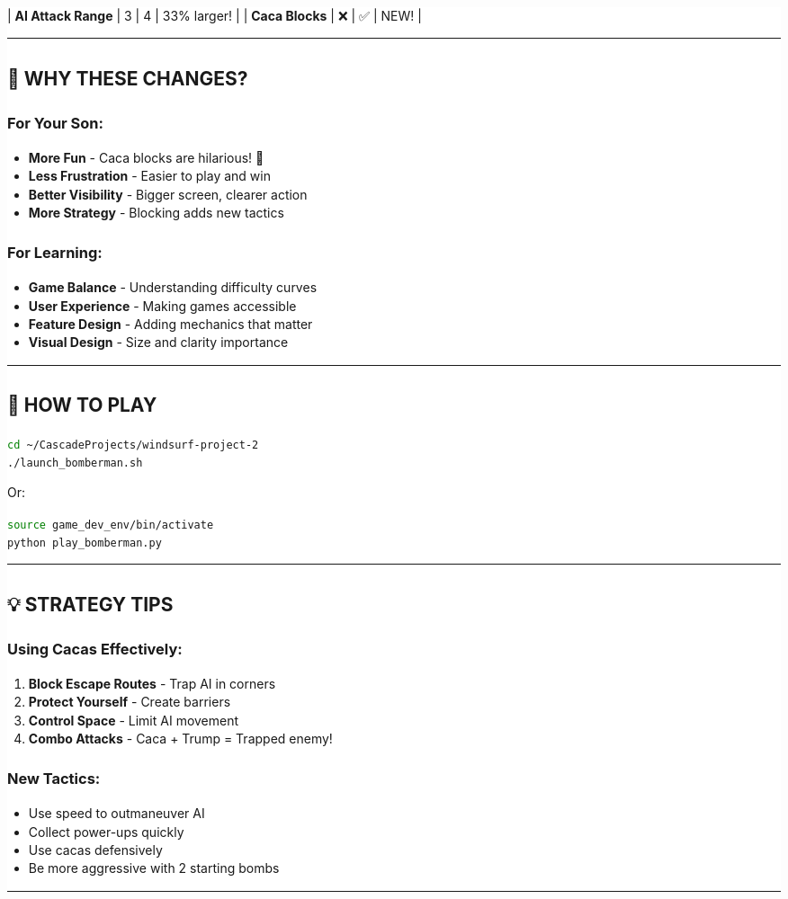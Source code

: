 | **AI Attack Range** | 3 | 4 | 33% larger! |
| **Caca Blocks** | ❌ | ✅ | NEW! |

---

## 🎯 **WHY THESE CHANGES?**

### **For Your Son:**
- **More Fun** - Caca blocks are hilarious! 💩
- **Less Frustration** - Easier to play and win
- **Better Visibility** - Bigger screen, clearer action
- **More Strategy** - Blocking adds new tactics

### **For Learning:**
- **Game Balance** - Understanding difficulty curves
- **User Experience** - Making games accessible
- **Feature Design** - Adding mechanics that matter
- **Visual Design** - Size and clarity importance

---

## 🚀 **HOW TO PLAY**

```bash
cd ~/CascadeProjects/windsurf-project-2
./launch_bomberman.sh
```

Or:

```bash
source game_dev_env/bin/activate
python play_bomberman.py
```

---

## 💡 **STRATEGY TIPS**

### **Using Cacas Effectively:**
1. **Block Escape Routes** - Trap AI in corners
2. **Protect Yourself** - Create barriers
3. **Control Space** - Limit AI movement
4. **Combo Attacks** - Caca + Trump = Trapped enemy!

### **New Tactics:**
- Use speed to outmaneuver AI
- Collect power-ups quickly
- Use cacas defensively
- Be more aggressive with 2 starting bombs

---